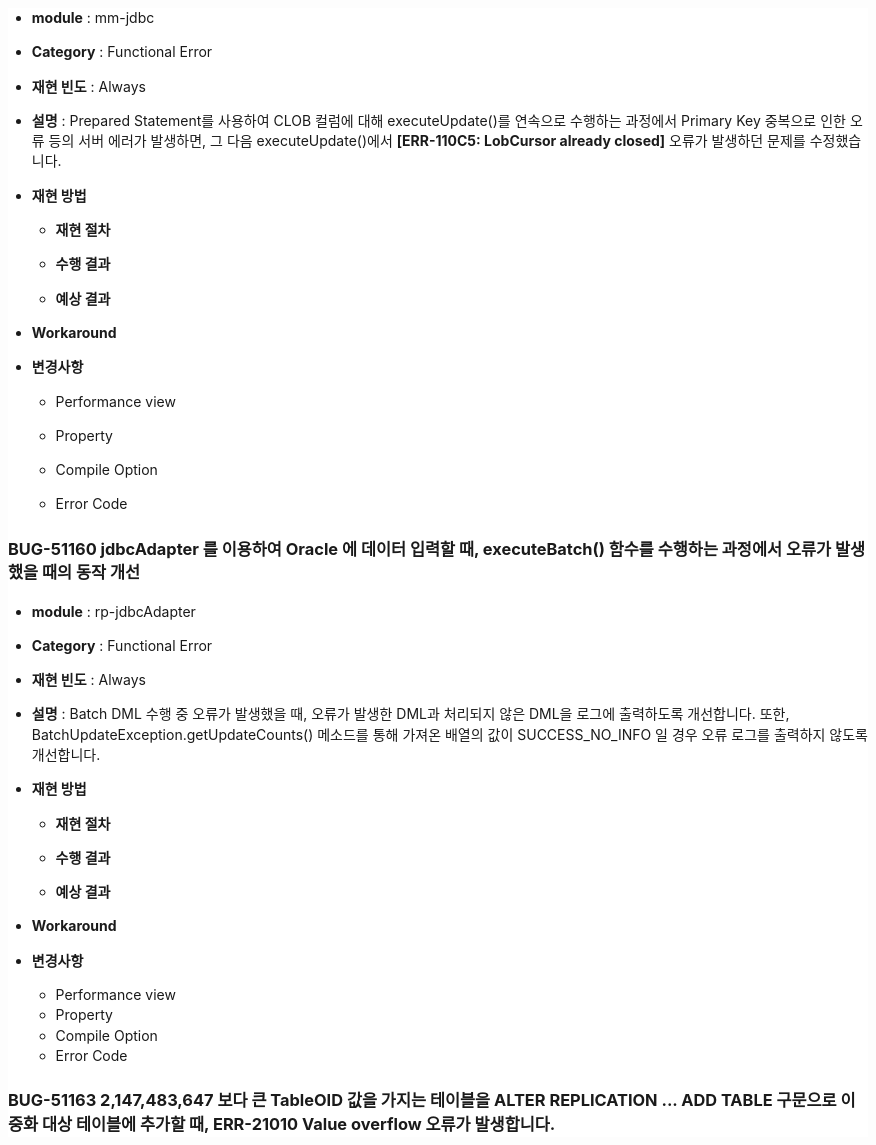 -   **module** : mm-jdbc

-   **Category** : Functional Error

-   **재현 빈도** : Always

-   **설명** : Prepared Statement를 사용하여 CLOB 컬럼에 대해 executeUpdate()를 연속으로 수행하는 과정에서 Primary Key 중복으로 인한 오류 등의 서버 에러가 발생하면, 그 다음 executeUpdate()에서 **[ERR-110C5: LobCursor already closed]** 오류가 발생하던 문제를 수정했습니다.

-   **재현 방법**
    -   **재현 절차**
    
    -   **수행 결과**
    
    -   **예상 결과**
    
-   **Workaround**

-   **변경사항**

    -   Performance view
        
    -   Property
    -   Compile Option
    -   Error Code

### BUG-51160<a name=bug-51160></a> jdbcAdapter 를 이용하여 Oracle 에 데이터 입력할 때, executeBatch() 함수를 수행하는 과정에서 오류가 발생했을 때의 동작 개선

-   **module** : rp-jdbcAdapter

-   **Category** : Functional Error

-   **재현 빈도** : Always

-   **설명** : Batch DML 수행 중 오류가 발생했을 때, 오류가 발생한 DML과 처리되지 않은 DML을 로그에 출력하도록 개선합니다. 또한, BatchUpdateException.getUpdateCounts() 메소드를 통해 가져온 배열의 값이 SUCCESS_NO_INFO 일 경우 오류 로그를 출력하지 않도록 개선합니다.
    
-   **재현 방법**

    -   **재현 절차**

    -   **수행 결과**

    -   **예상 결과**

-   **Workaround**

-   **변경사항**

    -   Performance view
    -   Property
    -   Compile Option
    -   Error Code

### BUG-51163<a name=bug-51163></a> 2,147,483,647 보다 큰 TableOID 값을 가지는 테이블을 ALTER REPLICATION ... ADD TABLE 구문으로 이중화 대상 테이블에 추가할 때, ERR-21010 Value overflow 오류가 발생합니다.
